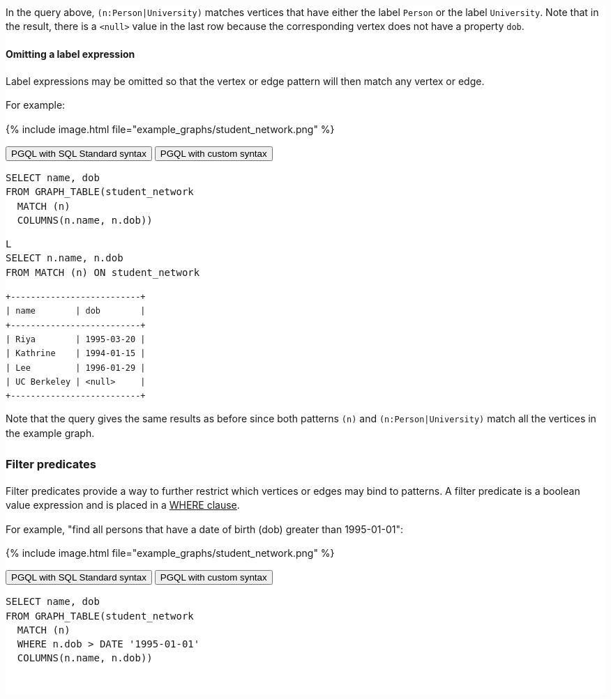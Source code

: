 In the query above, `(n:Person|University)` matches vertices that have either the label `Person` or the label `University`. Note that in the result, there is a `<null>` value in the last row because the corresponding vertex does not have a property `dob`.

#### Omitting a label expression

Label expressions may be omitted so that the vertex or edge pattern will then match any vertex or edge.

For example:

{% include image.html file="example_graphs/student_network.png"  %}

<div class="tab">
<button name="sql-button" class="tablinks active" onclick="openTab(event, 'sql')">PGQL with SQL Standard syntax</button>
<button name="pgql-button" class="tablinks" onclick="openTab(event, 'pgql')">PGQL with custom syntax</button>
</div><div name="sql" class="tab-content active"><div class="language-sql highlighter-rouge"><div class="highlight"><pre class="highlight">
<span class="k">SELECT</span> name, dob
<span class="k">FROM</span> <span class="k">GRAPH_TABLE</span>(student_network
  <span class="k">MATCH</span> (n)
  <span class="k">COLUMNS</span>(n.name, n.dob))
</pre></div></div></div>
<div name="pgql" class="tab-content"><div class="language-sql highlighter-rouge"><div class="highlight"><pre class="highlight">L
<span class="k">SELECT</span> n.name, n.dob
<span class="k">FROM</span> <span class="k">MATCH</span> (n) <span class="k">ON</span> student_network
</pre></div></div></div>

```
+--------------------------+
| name        | dob        |
+--------------------------+
| Riya        | 1995-03-20 |
| Kathrine    | 1994-01-15 |
| Lee         | 1996-01-29 |
| UC Berkeley | <null>     |
+--------------------------+
```

Note that the query gives the same results as before since both patterns `(n)` and `(n:Person|University)` match all the vertices in the example graph.

### Filter predicates

Filter predicates provide a way to further restrict which vertices or edges may bind to patterns.
A filter predicate is a boolean value expression and is placed in a [WHERE clause](#where-clause).

For example, "find all persons that have a date of birth (dob) greater than 1995-01-01":

{% include image.html file="example_graphs/student_network.png"  %}

<div class="tab">
<button name="sql-button" class="tablinks active" onclick="openTab(event, 'sql')">PGQL with SQL Standard syntax</button>
<button name="pgql-button" class="tablinks" onclick="openTab(event, 'pgql')">PGQL with custom syntax</button>
</div><div name="sql" class="tab-content active"><div class="language-sql highlighter-rouge"><div class="highlight"><pre class="highlight">
<span class="k">SELECT</span> name, dob
<span class="k">FROM</span> <span class="k">GRAPH_TABLE</span>(student_network
  <span class="k">MATCH</span> (n)
  <span class="k">WHERE</span> n.dob <span class="o">></span> <span class="k">DATE</span> <span class="mi">'1995-01-01'</span>
  <span class="k">COLUMNS</span>(n.name, n.dob))